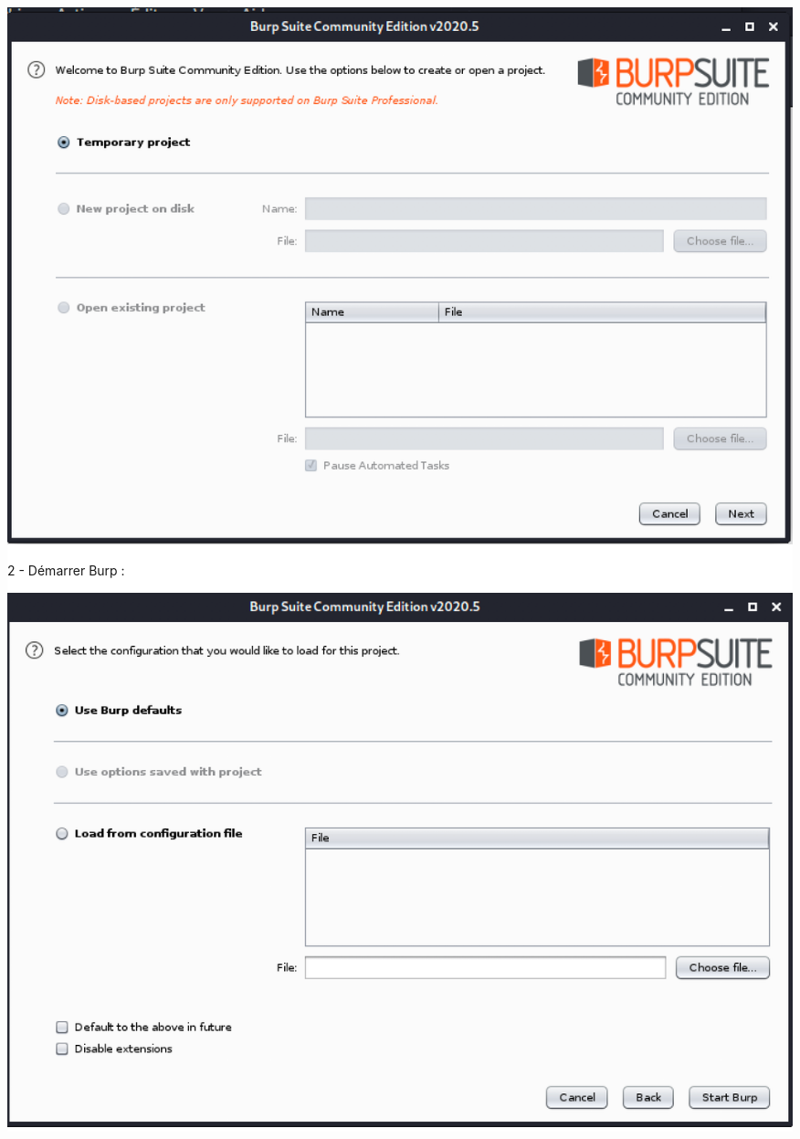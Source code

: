 ![20-burpsuite-projet-temporaire](../images/2020/07/20-burpsuite-projet-temporaire.png)

2 - Démarrer Burp :  

![20-burpsuite-demarrer-burp](../images/2020/07/20-burpsuite-demarrer-burp.png)